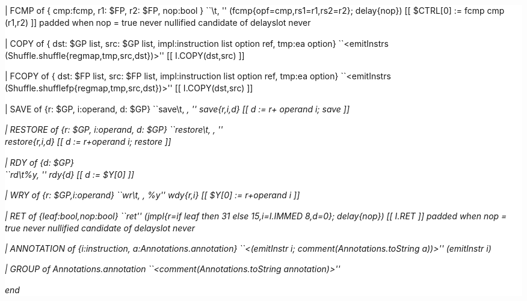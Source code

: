    |  FCMP of  { cmp:fcmp, r1: $FP, r2: $FP, nop:bool }
	``<cmp>\t<r1>, <r2><nop>'' 
	(fcmp{opf=cmp,rs1=r1,rs2=r2}; delay{nop})
	[[ $CTRL[0] := fcmp cmp (r1,r2) ]]
        padded when nop = true
	never nullified 
 	candidate of delayslot never

   |  COPY of { dst: $GP list, src: $GP list, 
	        impl:instruction list option ref, tmp:ea option}
         ``<emitInstrs (Shuffle.shuffle{regmap,tmp,src,dst})>''
	[[ I.COPY(dst,src) ]]

   |  FCOPY of { dst: $FP list, src: $FP list, 
                 impl:instruction list option ref, tmp:ea option}
         ``<emitInstrs (Shuffle.shufflefp{regmap,tmp,src,dst})>''
        [[ I.COPY(dst,src) ]]

   |  SAVE of {r: $GP, i:operand, d: $GP}
	 ``save\t<r>, <i>, <d>'' 
	save{r,i,d}
	[[ d := r+ operand i; save ]]

   |  RESTORE of {r: $GP, i:operand, d: $GP}
	 ``restore\t<r>, <i>, <d>''  
	restore{r,i,d}
	[[ d := r+operand i; restore ]]

   |  RDY of {d: $GP}		
	``rd\t%y, <d>''
	rdy{d}
	[[ d := $Y[0] ]]

   |  WRY of {r: $GP,i:operand}	
	``wr\t<r>, <i>, %y''
	wdy{r,i}
	[[ $Y[0] := r+operand i ]]

   |  RET of {leaf:bool,nop:bool} 
	 ``ret<leaf><nop>'' 
	(jmpl{r=if leaf then 31 else 15,i=I.IMMED 8,d=0}; delay{nop})
	[[ I.RET ]]
        padded when nop = true
	never nullified 
 	candidate of delayslot never

   |  ANNOTATION of {i:instruction, a:Annotations.annotation}
        ``<(emitInstr i; comment(Annotations.toString a))>''
        (emitInstr i)

   |  GROUP of Annotations.annotation
        ``<comment(Annotations.toString annotation)>''

end
